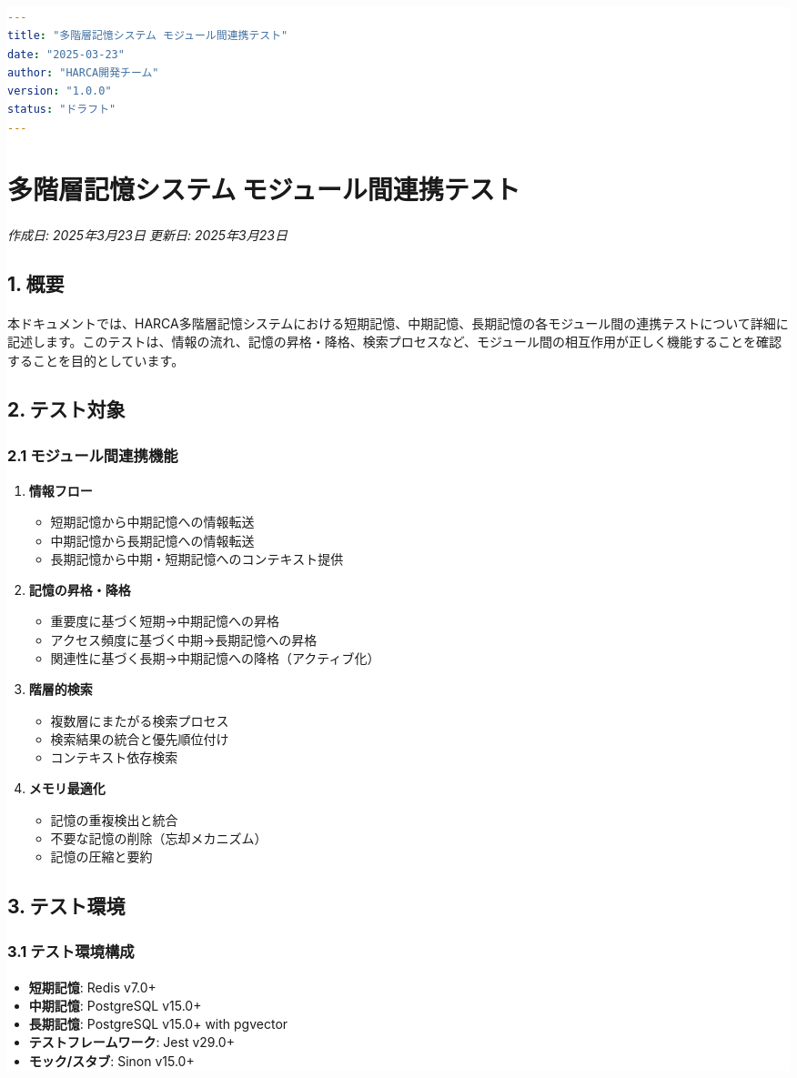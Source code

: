 ```yaml
---
title: "多階層記憶システム モジュール間連携テスト"
date: "2025-03-23"
author: "HARCA開発チーム"
version: "1.0.0"
status: "ドラフト"
---
```


# 多階層記憶システム モジュール間連携テスト

*作成日: 2025年3月23日*
*更新日: 2025年3月23日*

## 1. 概要

本ドキュメントでは、HARCA多階層記憶システムにおける短期記憶、中期記憶、長期記憶の各モジュール間の連携テストについて詳細に記述します。このテストは、情報の流れ、記憶の昇格・降格、検索プロセスなど、モジュール間の相互作用が正しく機能することを確認することを目的としています。

## 2. テスト対象

### 2.1 モジュール間連携機能

1. **情報フロー**
   - 短期記憶から中期記憶への情報転送
   - 中期記憶から長期記憶への情報転送
   - 長期記憶から中期・短期記憶へのコンテキスト提供

2. **記憶の昇格・降格**
   - 重要度に基づく短期→中期記憶への昇格
   - アクセス頻度に基づく中期→長期記憶への昇格
   - 関連性に基づく長期→中期記憶への降格（アクティブ化）

3. **階層的検索**
   - 複数層にまたがる検索プロセス
   - 検索結果の統合と優先順位付け
   - コンテキスト依存検索

4. **メモリ最適化**
   - 記憶の重複検出と統合
   - 不要な記憶の削除（忘却メカニズム）
   - 記憶の圧縮と要約

## 3. テスト環境

### 3.1 テスト環境構成

- **短期記憶**: Redis v7.0+
- **中期記憶**: PostgreSQL v15.0+
- **長期記憶**: PostgreSQL v15.0+ with pgvector
- **テストフレームワーク**: Jest v29.0+
- **モック/スタブ**: Sinon v15.0+
